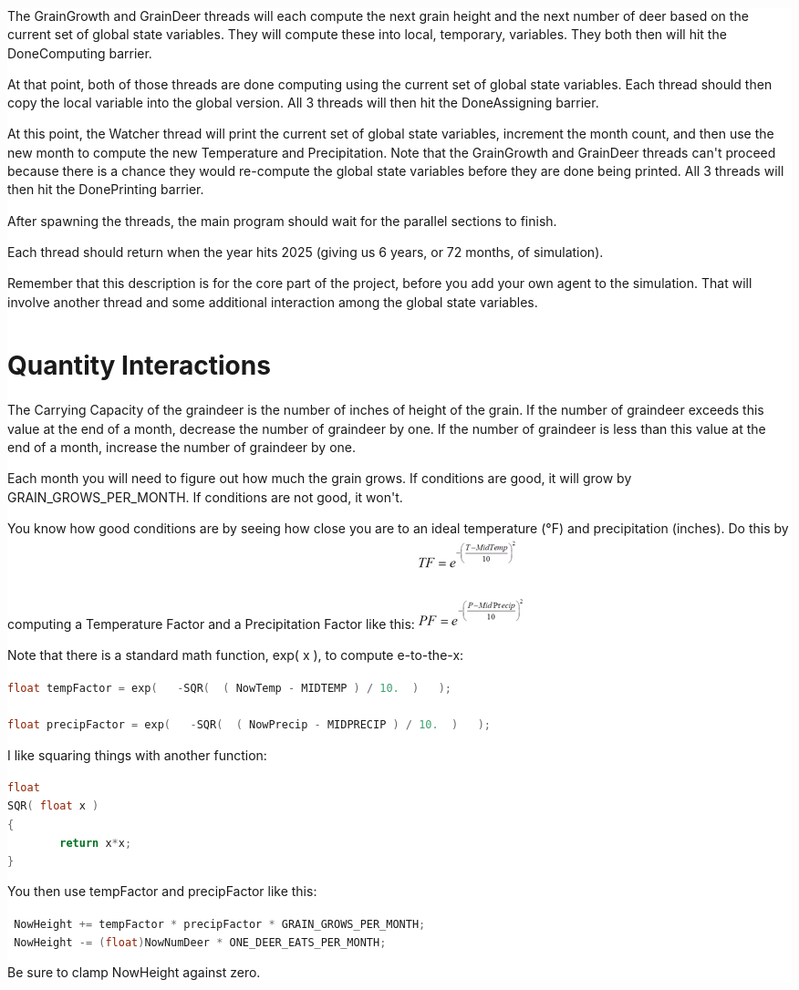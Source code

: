 The GrainGrowth and GrainDeer threads will each compute the next grain height and the next number of deer based on the current set of global state variables. They will compute these into local, temporary, variables. They both then will hit the DoneComputing barrier.  

At that point, both of those threads are done computing using the current set of global state variables. Each thread should then copy the local variable into the global version. All 3 threads will then hit the DoneAssigning barrier.  

At this point, the Watcher thread will print the current set of global state variables, increment the month count, and then use the new month to compute the new Temperature and Precipitation. Note that the GrainGrowth and GrainDeer threads can't proceed because there is a chance they would re-compute the global state variables before they are done being printed. All 3 threads will then hit the DonePrinting barrier.  

After spawning the threads, the main program should wait for the parallel sections to finish.  

Each thread should return when the year hits 2025 (giving us 6 years, or 72 months, of simulation).  

Remember that this description is for the core part of the project, before you add your own agent to the simulation. That will involve another thread and some additional interaction among the global state variables. 
# Quantity Interactions
The Carrying Capacity of the graindeer is the number of inches of height of the grain. If the number of graindeer exceeds this value at the end of a month, decrease the number of graindeer by one. If the number of graindeer is less than this value at the end of a month, increase the number of graindeer by one.  

Each month you will need to figure out how much the grain grows. If conditions are good, it will grow by GRAIN_GROWS_PER_MONTH. If conditions are not good, it won't.  

You know how good conditions are by seeing how close you are to an ideal temperature (°F) and precipitation (inches). Do this by computing a Temperature Factor and a Precipitation Factor like this:![alt text](img/2.jpg "Logo Title Text 1")  

Note that there is a standard math function, exp( x ), to compute e-to-the-x:

```cpp
float tempFactor = exp(   -SQR(  ( NowTemp - MIDTEMP ) / 10.  )   );

float precipFactor = exp(   -SQR(  ( NowPrecip - MIDPRECIP ) / 10.  )   );
```
I like squaring things with another function:

```cpp
float
SQR( float x )
{
        return x*x;
}
```
You then use tempFactor and precipFactor like this:
```cpp
 NowHeight += tempFactor * precipFactor * GRAIN_GROWS_PER_MONTH;
 NowHeight -= (float)NowNumDeer * ONE_DEER_EATS_PER_MONTH;
```
Be sure to clamp NowHeight against zero.
